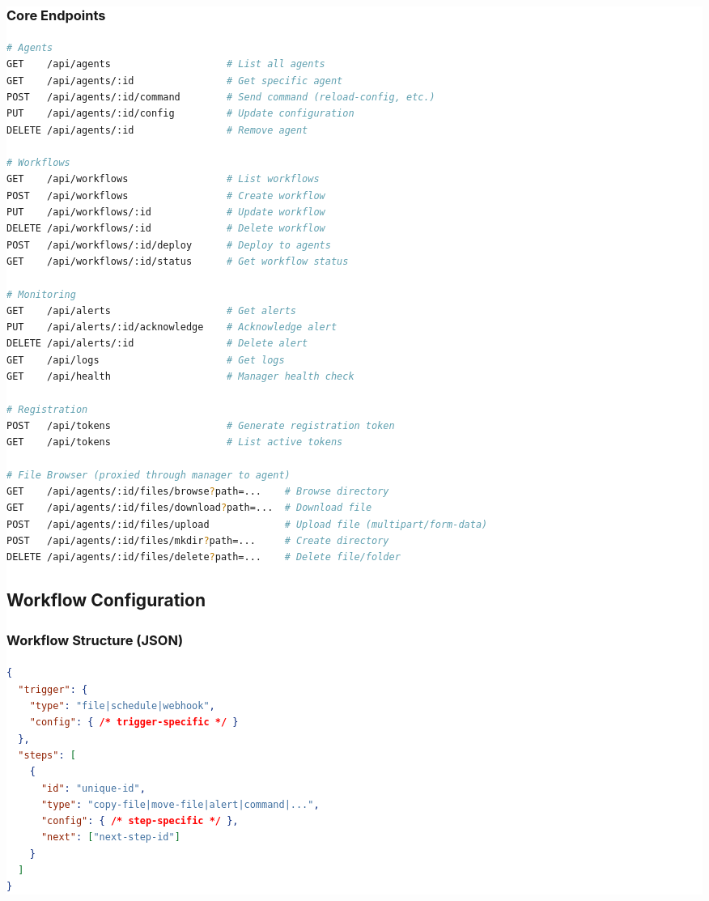 ### Core Endpoints
```bash
# Agents
GET    /api/agents                    # List all agents
GET    /api/agents/:id                # Get specific agent
POST   /api/agents/:id/command        # Send command (reload-config, etc.)
PUT    /api/agents/:id/config         # Update configuration
DELETE /api/agents/:id                # Remove agent

# Workflows
GET    /api/workflows                 # List workflows
POST   /api/workflows                 # Create workflow
PUT    /api/workflows/:id             # Update workflow
DELETE /api/workflows/:id             # Delete workflow
POST   /api/workflows/:id/deploy      # Deploy to agents
GET    /api/workflows/:id/status      # Get workflow status

# Monitoring
GET    /api/alerts                    # Get alerts
PUT    /api/alerts/:id/acknowledge    # Acknowledge alert
DELETE /api/alerts/:id                # Delete alert
GET    /api/logs                      # Get logs
GET    /api/health                    # Manager health check

# Registration
POST   /api/tokens                    # Generate registration token
GET    /api/tokens                    # List active tokens

# File Browser (proxied through manager to agent)
GET    /api/agents/:id/files/browse?path=...    # Browse directory
GET    /api/agents/:id/files/download?path=...  # Download file
POST   /api/agents/:id/files/upload             # Upload file (multipart/form-data)
POST   /api/agents/:id/files/mkdir?path=...     # Create directory
DELETE /api/agents/:id/files/delete?path=...    # Delete file/folder
```

## Workflow Configuration

### Workflow Structure (JSON)
```json
{
  "trigger": {
    "type": "file|schedule|webhook",
    "config": { /* trigger-specific */ }
  },
  "steps": [
    {
      "id": "unique-id",
      "type": "copy-file|move-file|alert|command|...",
      "config": { /* step-specific */ },
      "next": ["next-step-id"]
    }
  ]
}
```
